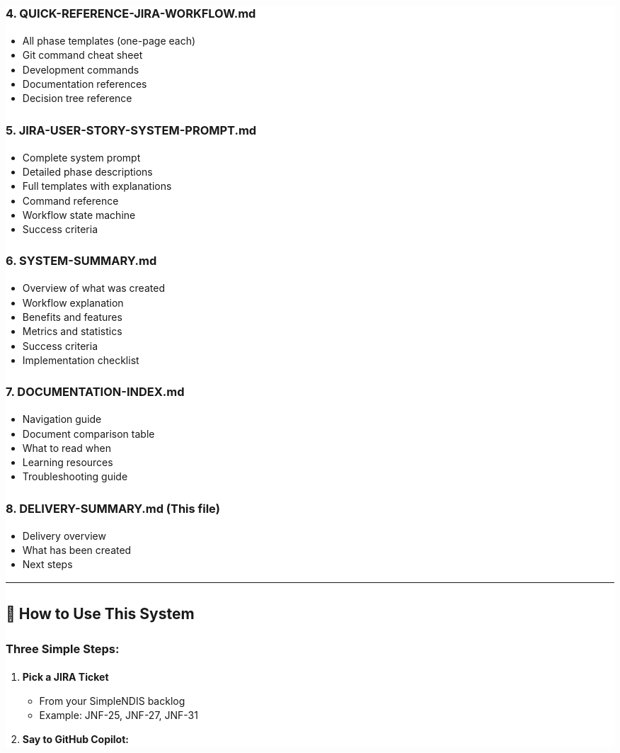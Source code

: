 ### 4. **QUICK-REFERENCE-JIRA-WORKFLOW.md**

- All phase templates (one-page each)
- Git command cheat sheet
- Development commands
- Documentation references
- Decision tree reference

### 5. **JIRA-USER-STORY-SYSTEM-PROMPT.md**

- Complete system prompt
- Detailed phase descriptions
- Full templates with explanations
- Command reference
- Workflow state machine
- Success criteria

### 6. **SYSTEM-SUMMARY.md**

- Overview of what was created
- Workflow explanation
- Benefits and features
- Metrics and statistics
- Success criteria
- Implementation checklist

### 7. **DOCUMENTATION-INDEX.md**

- Navigation guide
- Document comparison table
- What to read when
- Learning resources
- Troubleshooting guide

### 8. **DELIVERY-SUMMARY.md** (This file)

- Delivery overview
- What has been created
- Next steps

---

## 🚀 How to Use This System

### Three Simple Steps:

1. **Pick a JIRA Ticket**
   - From your SimpleNDIS backlog
   - Example: JNF-25, JNF-27, JNF-31

2. **Say to GitHub Copilot:**
